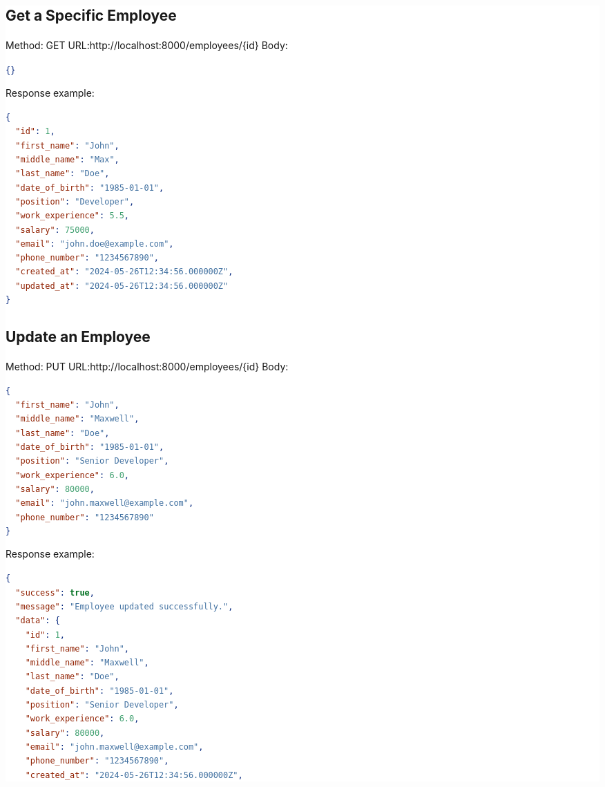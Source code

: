 ## Get a Specific Employee

Method: GET
URL:http://localhost:8000/employees/{id}
Body:

```json
{}
```

Response example:

```json
{
  "id": 1,
  "first_name": "John",
  "middle_name": "Max",
  "last_name": "Doe",
  "date_of_birth": "1985-01-01",
  "position": "Developer",
  "work_experience": 5.5,
  "salary": 75000,
  "email": "john.doe@example.com",
  "phone_number": "1234567890",
  "created_at": "2024-05-26T12:34:56.000000Z",
  "updated_at": "2024-05-26T12:34:56.000000Z"
}
```

## Update an Employee

Method: PUT
URL:http://localhost:8000/employees/{id}
Body:

```json
{
  "first_name": "John",
  "middle_name": "Maxwell",
  "last_name": "Doe",
  "date_of_birth": "1985-01-01",
  "position": "Senior Developer",
  "work_experience": 6.0,
  "salary": 80000,
  "email": "john.maxwell@example.com",
  "phone_number": "1234567890"
}
```

Response example:

```json
{
  "success": true,
  "message": "Employee updated successfully.",
  "data": {
    "id": 1,
    "first_name": "John",
    "middle_name": "Maxwell",
    "last_name": "Doe",
    "date_of_birth": "1985-01-01",
    "position": "Senior Developer",
    "work_experience": 6.0,
    "salary": 80000,
    "email": "john.maxwell@example.com",
    "phone_number": "1234567890",
    "created_at": "2024-05-26T12:34:56.000000Z",
```